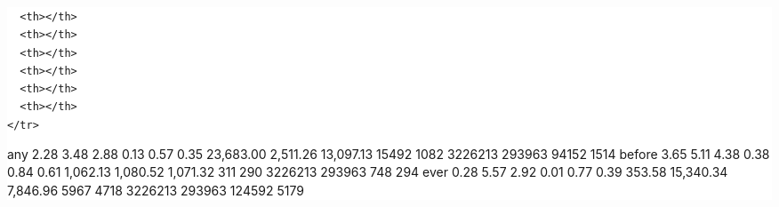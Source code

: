       <th></th>
      <th></th>
      <th></th>
      <th></th>
      <th></th>
      <th></th>
    </tr>
  </thead>
  <tbody>
    <tr>
      <th>any</th>
      <td>2.28</td>
      <td>3.48</td>
      <td>2.88</td>
      <td>0.13</td>
      <td>0.57</td>
      <td>0.35</td>
      <td>23,683.00</td>
      <td>2,511.26</td>
      <td>13,097.13</td>
      <td>15492</td>
      <td>1082</td>
      <td>3226213</td>
      <td>293963</td>
      <td>94152</td>
      <td>1514</td>
    </tr>
    <tr>
      <th>before</th>
      <td>3.65</td>
      <td>5.11</td>
      <td>4.38</td>
      <td>0.38</td>
      <td>0.84</td>
      <td>0.61</td>
      <td>1,062.13</td>
      <td>1,080.52</td>
      <td>1,071.32</td>
      <td>311</td>
      <td>290</td>
      <td>3226213</td>
      <td>293963</td>
      <td>748</td>
      <td>294</td>
    </tr>
    <tr>
      <th>ever</th>
      <td>0.28</td>
      <td>5.57</td>
      <td>2.92</td>
      <td>0.01</td>
      <td>0.77</td>
      <td>0.39</td>
      <td>353.58</td>
      <td>15,340.34</td>
      <td>7,846.96</td>
      <td>5967</td>
      <td>4718</td>
      <td>3226213</td>
      <td>293963</td>
      <td>124592</td>
      <td>5179</td>
    </tr>
    <tr>
